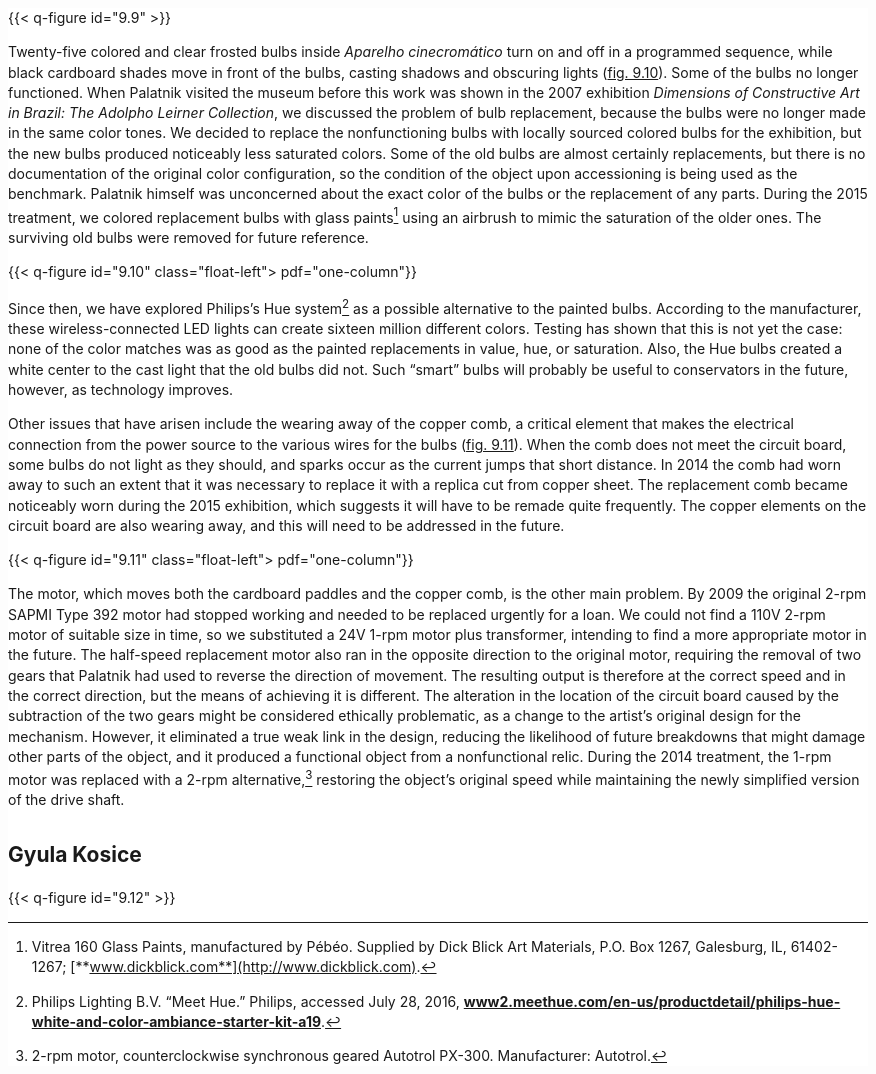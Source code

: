 {{< q-figure id="9.9" >}}

Twenty-five colored and clear frosted bulbs inside *Aparelho cinecromático* turn on and off in a programmed sequence, while black cardboard shades move in front of the bulbs, casting shadows and obscuring lights ([fig. 9.10](#9.10)). Some of the bulbs no longer functioned. When Palatnik visited the museum before this work was shown in the 2007 exhibition *Dimensions of Constructive Art in Brazil: The Adolpho Leirner Collection*, we discussed the problem of bulb replacement, because the bulbs were no longer made in the same color tones. We decided to replace the nonfunctioning bulbs with locally sourced colored bulbs for the exhibition, but the new bulbs produced noticeably less saturated colors. Some of the old bulbs are almost certainly replacements, but there is no documentation of the original color configuration, so the condition of the object upon accessioning is being used as the benchmark. Palatnik himself was unconcerned about the exact color of the bulbs or the replacement of any parts. During the 2015 treatment, we colored replacement bulbs with glass paints[^4] using an airbrush to mimic the saturation of the older ones. The surviving old bulbs were removed for future reference.

{{< q-figure id="9.10" class="float-left"> pdf="one-column"}}

Since then, we have explored Philips’s Hue system[^5] as a possible alternative to the painted bulbs. According to the manufacturer, these wireless-connected LED lights can create sixteen million different colors. Testing has shown that this is not yet the case: none of the color matches was as good as the painted replacements in value, hue, or saturation. Also, the Hue bulbs created a white center to the cast light that the old bulbs did not. Such “smart” bulbs will probably be useful to conservators in the future, however, as technology improves.

Other issues that have arisen include the wearing away of the copper comb, a critical element that makes the electrical connection from the power source to the various wires for the bulbs ([fig. 9.11](#9.11)). When the comb does not meet the circuit board, some bulbs do not light as they should, and sparks occur as the current jumps that short distance. In 2014 the comb had worn away to such an extent that it was necessary to replace it with a replica cut from copper sheet. The replacement comb became noticeably worn during the 2015 exhibition, which suggests it will have to be remade quite frequently. The copper elements on the circuit board are also wearing away, and this will need to be addressed in the future.

{{< q-figure id="9.11" class="float-left"> pdf="one-column"}}

The motor, which moves both the cardboard paddles and the copper comb, is the other main problem. By 2009 the original 2-rpm SAPMI Type 392 motor had stopped working and needed to be replaced urgently for a loan. We could not find a 110V 2-rpm motor of suitable size in time, so we substituted a 24V 1-rpm motor plus transformer, intending to find a more appropriate motor in the future. The half-speed replacement motor also ran in the opposite direction to the original motor, requiring the removal of two gears that Palatnik had used to reverse the direction of movement. The resulting output is therefore at the correct speed and in the correct direction, but the means of achieving it is different. The alteration in the location of the circuit board caused by the subtraction of the two gears might be considered ethically problematic, as a change to the artist’s original design for the mechanism. However, it eliminated a true weak link in the design, reducing the likelihood of future breakdowns that might damage other parts of the object, and it produced a functional object from a nonfunctional relic. During the 2014 treatment, the 1-rpm motor was replaced with a 2-rpm alternative,[^6] restoring the object’s original speed while maintaining the newly simplified version of the drive shaft.

## Gyula Kosice

{{< q-figure id="9.12" >}}


[^1]: Orbitec E10 230V 15W. Don Schnapp Specialty Bulbs, 2600 Pope Canyon Road, Saint Helena, CA, 94574; [**www.donsbulbs.com**](http://www.donsbulbs.com/cgi-bin/r/t.pl).
[^2]: Alejandro Marcos, in discussion with the authors, April 2015.
[^3]: LED bulbs, soft white A19 450 lumens, 2,700K, 40W equivalent, manufactured by Philips USA. Supplied by Home Depot, Atlanta, GA, 30339-1834; [**www.homedepot.com**](http://www.homedepot.com/).
[^4]: Vitrea 160 Glass Paints, manufactured by Pébéo. Supplied by Dick Blick Art Materials, P.O. Box 1267, Galesburg, IL, 61402-1267; [**www.dickblick.com**](http://www.dickblick.com).
[^5]: Philips Lighting B.V. “Meet Hue.” Philips, accessed July 28, 2016, [**www2.meethue.com/en-us/productdetail/philips-hue-white-and-color-ambiance-starter-kit-a19**](http://www2.meethue.com/en-us/productdetail/philips-hue-white-and-color-ambiance-starter-kit-a19).
[^6]: 2-rpm motor, counterclockwise synchronous geared Autotrol PX-300. Manufacturer: Autotrol.